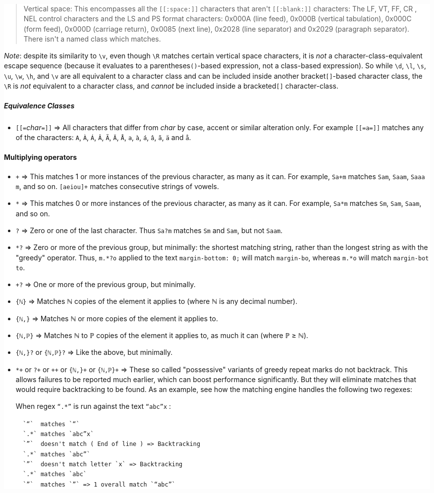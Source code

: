 > Vertical space: This encompasses all the `[[:space:]]` characters that aren't `[[:blank:]]` characters: The LF, VT, FF, CR , NEL control characters and the LS and PS format characters: 0x000A (line feed), 0x000B (vertical tabulation), 0x000C (form feed), 0x000D (carriage return), 0x0085 (next line), 0x2028 (line separator) and 0x2029 (paragraph separator).  There isn't a named class which matches.

_Note_: despite its similarity to `\v`, even though `\R` matches certain vertical space characters, it is _not_ a character-class-equivalent escape sequence (because it evaluates to a parentheses`()`-based expression, not a class-based expression).  So while `\d`, `\l`, `\s`, `\u`, `\w`, `\h`, and `\v` are all equivalent to a character class and can be included inside another bracket`[]`-based character class, the `\R` is _not_ equivalent to a character class, and _cannot_ be included inside a bracketed`[]` character-class.

##### Equivalence Classes

* `[[=`_char_`=]]` ⇒ All characters that differ from _char_ by case, accent or similar alteration only. For example `[[=a=]]` matches any of the characters: `A`, `À`, `Á`, `Â`, `Ã`, `Ä`, `Å`, `a`, `à`, `á`, `â`, `ã`, `ä` and `å`.


#### Multiplying operators

* `+`  ⇒ This matches 1 or more instances of the previous character, as many as it can. For example, `Sa+m` matches `Sam`, `Saam`, `Saaam`, and so on.  `[aeiou]+` matches consecutive strings of vowels.

* `*`  ⇒ This matches 0 or more instances of the previous character, as many as it can. For example, `Sa*m` matches `Sm`, `Sam`, `Saam`, and so on.

* `?` ⇒ Zero or one of the last character. Thus `Sa?m` matches `Sm` and `Sam`, but not `Saam`.

* `*?` ⇒ Zero or more of the previous group, but minimally: the shortest matching string, rather than the longest string as with the "greedy" operator. Thus, `m.*?o` applied to the text `margin-bottom: 0;` will match `margin-bo`, whereas `m.*o` will match `margin-botto`.

* `+?` ⇒ One or more of the previous group, but minimally.

* `{ℕ}` ⇒ Matches ℕ copies of the element it applies to (where ℕ is any decimal number).

* `{ℕ,}` ⇒ Matches ℕ or more copies of the element it applies to.

* `{ℕ,ℙ}` ⇒ Matches ℕ to ℙ copies of the element it applies to, as much it can (where ℙ ≥ ℕ).

* `{ℕ,}?` or `{ℕ,ℙ}?` ⇒ Like the above, but minimally.

* `*+` or `?+` or `++` or `{ℕ,}+` or `{ℕ,ℙ}+` ⇒ These so called "possessive" variants of greedy repeat marks do not backtrack. This allows failures to be reported much earlier, which can boost performance significantly. But they will eliminate matches that would require backtracking to be found. As an example, see how the matching engine handles the following two regexes:

    When regex `“.*”` is run against the text `“abc”x` :

        `“`  matches `“`
        `.*` matches `abc”x`
        `”`  doesn't match ( End of line ) => Backtracking
        `.*` matches `abc”`
        `”`  doesn't match letter `x` => Backtracking
        `.*` matches `abc`
        `”`  matches `”` => 1 overall match `“abc”`
